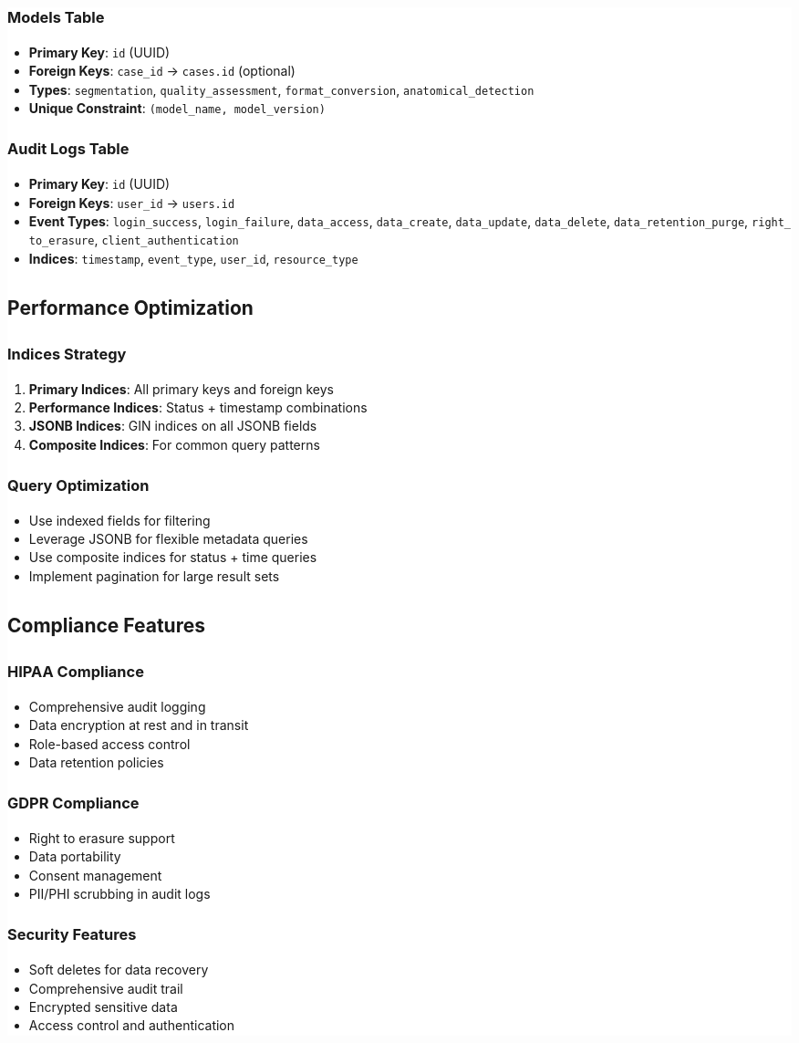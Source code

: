 ### Models Table
- **Primary Key**: `id` (UUID)
- **Foreign Keys**: `case_id` → `cases.id` (optional)
- **Types**: `segmentation`, `quality_assessment`, `format_conversion`, `anatomical_detection`
- **Unique Constraint**: `(model_name, model_version)`

### Audit Logs Table
- **Primary Key**: `id` (UUID)
- **Foreign Keys**: `user_id` → `users.id`
- **Event Types**: `login_success`, `login_failure`, `data_access`, `data_create`, `data_update`, `data_delete`, `data_retention_purge`, `right_to_erasure`, `client_authentication`
- **Indices**: `timestamp`, `event_type`, `user_id`, `resource_type`

## Performance Optimization

### Indices Strategy

1. **Primary Indices**: All primary keys and foreign keys
2. **Performance Indices**: Status + timestamp combinations
3. **JSONB Indices**: GIN indices on all JSONB fields
4. **Composite Indices**: For common query patterns

### Query Optimization

- Use indexed fields for filtering
- Leverage JSONB for flexible metadata queries
- Use composite indices for status + time queries
- Implement pagination for large result sets

## Compliance Features

### HIPAA Compliance
- Comprehensive audit logging
- Data encryption at rest and in transit
- Role-based access control
- Data retention policies

### GDPR Compliance
- Right to erasure support
- Data portability
- Consent management
- PII/PHI scrubbing in audit logs

### Security Features
- Soft deletes for data recovery
- Comprehensive audit trail
- Encrypted sensitive data
- Access control and authentication
